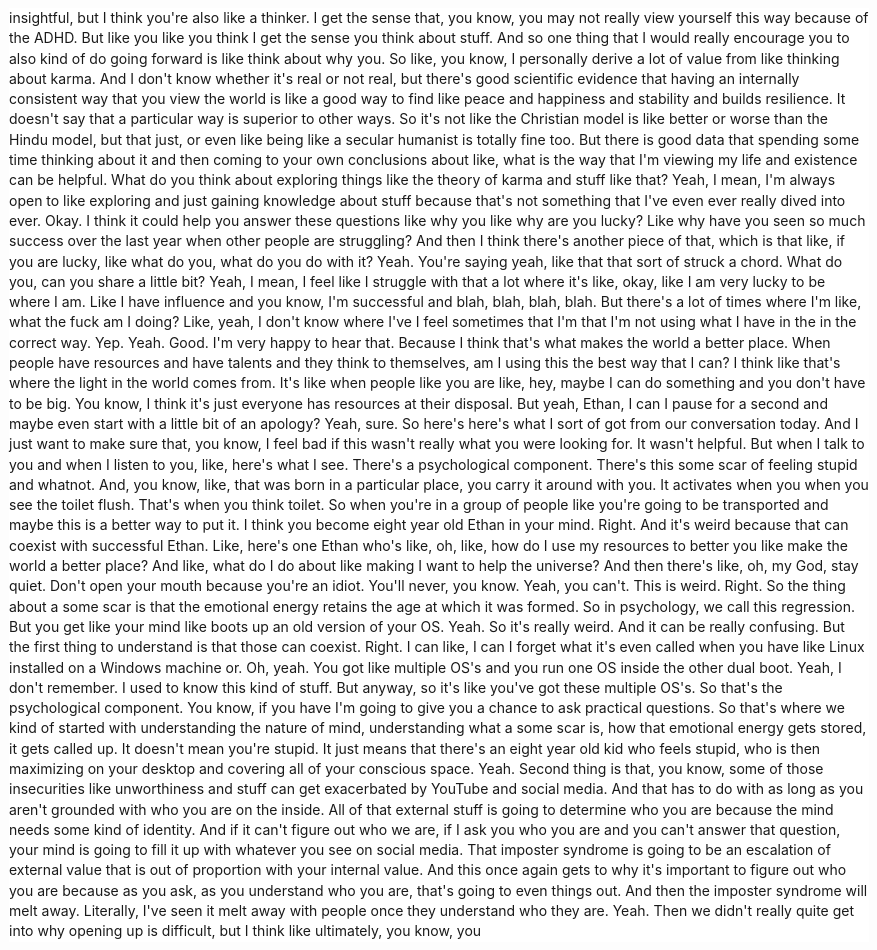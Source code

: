 insightful, but I think you're also like a thinker. I get the sense that, you know, you may not really view yourself this way because of the ADHD. But like you like you think I get the sense you think about stuff. And so one thing that I would really encourage you to also kind of do going forward is like think about why you. So like, you know, I personally derive a lot of value from like thinking about karma. And I don't know whether it's real or not real, but there's good scientific evidence that having an internally consistent way that you view the world is like a good way to find like peace and happiness and stability and builds resilience. It doesn't say that a particular way is superior to other ways. So it's not like the Christian model is like better or worse than the Hindu model, but that just, or even like being like a secular humanist is totally fine too. But there is good data that spending some time thinking about it and then coming to your own conclusions about like, what is the way that I'm viewing my life and existence can be helpful. What do you think about exploring things like the theory of karma and stuff like that? Yeah, I mean, I'm always open to like exploring and just gaining knowledge about stuff because that's not something that I've even ever really dived into ever. Okay. I think it could help you answer these questions like why you like why are you lucky? Like why have you seen so much success over the last year when other people are struggling? And then I think there's another piece of that, which is that like, if you are lucky, like what do you, what do you do with it? Yeah. You're saying yeah, like that that sort of struck a chord. What do you, can you share a little bit? Yeah, I mean, I feel like I struggle with that a lot where it's like, okay, like I am very lucky to be where I am. Like I have influence and you know, I'm successful and blah, blah, blah, blah. But there's a lot of times where I'm like, what the fuck am I doing? Like, yeah, I don't know where I've I feel sometimes that I'm that I'm not using what I have in the in the correct way. Yep. Yeah. Good. I'm very happy to hear that. Because I think that's what makes the world a better place. When people have resources and have talents and they think to themselves, am I using this the best way that I can? I think like that's where the light in the world comes from. It's like when people like you are like, hey, maybe I can do something and you don't have to be big. You know, I think it's just everyone has resources at their disposal. But yeah, Ethan, I can I pause for a second and maybe even start with a little bit of an apology? Yeah, sure. So here's here's what I sort of got from our conversation today. And I just want to make sure that, you know, I feel bad if this wasn't really what you were looking for. It wasn't helpful. But when I talk to you and when I listen to you, like, here's what I see. There's a psychological component. There's this some scar of feeling stupid and whatnot. And, you know, like, that was born in a particular place, you carry it around with you. It activates when you when you see the toilet flush. That's when you think toilet. So when you're in a group of people like you're going to be transported and maybe this is a better way to put it. I think you become eight year old Ethan in your mind. Right. And it's weird because that can coexist with successful Ethan. Like, here's one Ethan who's like, oh, like, how do I use my resources to better you like make the world a better place? And like, what do I do about like making I want to help the universe? And then there's like, oh, my God, stay quiet. Don't open your mouth because you're an idiot. You'll never, you know. Yeah, you can't. This is weird. Right. So the thing about a some scar is that the emotional energy retains the age at which it was formed. So in psychology, we call this regression. But you get like your mind like boots up an old version of your OS. Yeah. So it's really weird. And it can be really confusing. But the first thing to understand is that those can coexist. Right. I can like, I can I forget what it's even called when you have like Linux installed on a Windows machine or. Oh, yeah. You got like multiple OS's and you run one OS inside the other dual boot. Yeah, I don't remember. I used to know this kind of stuff. But anyway, so it's like you've got these multiple OS's. So that's the psychological component. You know, if you have I'm going to give you a chance to ask practical questions. So that's where we kind of started with understanding the nature of mind, understanding what a some scar is, how that emotional energy gets stored, it gets called up. It doesn't mean you're stupid. It just means that there's an eight year old kid who feels stupid, who is then maximizing on your desktop and covering all of your conscious space. Yeah. Second thing is that, you know, some of those insecurities like unworthiness and stuff can get exacerbated by YouTube and social media. And that has to do with as long as you aren't grounded with who you are on the inside. All of that external stuff is going to determine who you are because the mind needs some kind of identity. And if it can't figure out who we are, if I ask you who you are and you can't answer that question, your mind is going to fill it up with whatever you see on social media. That imposter syndrome is going to be an escalation of external value that is out of proportion with your internal value. And this once again gets to why it's important to figure out who you are because as you ask, as you understand who you are, that's going to even things out. And then the imposter syndrome will melt away. Literally, I've seen it melt away with people once they understand who they are. Yeah. Then we didn't really quite get into why opening up is difficult, but I think like ultimately, you know, you